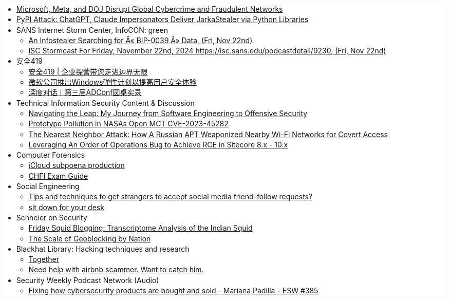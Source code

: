   - [Microsoft, Meta, and DOJ Disrupt Global Cybercrime and Fraudulent Networks](https://thehackernews.com/2024/11/microsoft-meta-and-doj-disrupt-global.html)
  - [PyPI Attack: ChatGPT, Claude Impersonators Deliver JarkaStealer via Python Libraries](https://thehackernews.com/2024/11/pypi-attack-chatgpt-claude.html)
- SANS Internet Storm Center, InfoCON: green
  - [An Infostealer Searching for &#xc2;&#xab; BIP-0039 &#xc2;&#xbb; Data, (Fri, Nov 22nd)](https://isc.sans.edu/diary/rss/31464)
  - [ISC Stormcast For Friday, November 22nd, 2024 https://isc.sans.edu/podcastdetail/9230, (Fri, Nov 22nd)](https://isc.sans.edu/diary/rss/31462)
- 安全419
  - [安全419 | 企业探营带您走进边界无限](https://mp.weixin.qq.com/s?__biz=MzUyMDQ4OTkyMg==&mid=2247545352&idx=1&sn=2aaefc73f1ac4c6bb5582f106e6f1fbc&chksm=f9ebeca5ce9c65b3c992088025f04b4710334f18a509af716327808bcdd4add87ea8b625aaff&scene=58&subscene=0#rd)
  - [微软公司推出Windows弹性计划以提高用户安全体验](https://mp.weixin.qq.com/s?__biz=MzUyMDQ4OTkyMg==&mid=2247545352&idx=2&sn=96b008486f2af74b1c5930cde224d68c&chksm=f9ebeca5ce9c65b347464bb4ca5f52c1408eabbc84d637363f3655c2d298558ae0597e109445&scene=58&subscene=0#rd)
  - [深度对话丨第三届ADConf圆桌实录](https://mp.weixin.qq.com/s?__biz=MzUyMDQ4OTkyMg==&mid=2247545352&idx=3&sn=9b32b446df7f0312d24808350b500661&chksm=f9ebeca5ce9c65b376fab022dd9849238574adccbf134d0cadbd7b3cb3370254f89d661defee&scene=58&subscene=0#rd)
- Technical Information Security Content & Discussion
  - [Navigating the Leap: My Journey from Software Engineering to Offensive Security](https://www.reddit.com/r/netsec/comments/1gxi7lc/navigating_the_leap_my_journey_from_software/)
  - [Prototype Pollution in NASAs Open MCT CVE-2023-45282](https://www.reddit.com/r/netsec/comments/1gxhpmv/prototype_pollution_in_nasas_open_mct_cve202345282/)
  - [The Nearest Neighbor Attack: How A Russian APT Weaponized Nearby Wi-Fi Networks for Covert Access](https://www.reddit.com/r/netsec/comments/1gxjhuq/the_nearest_neighbor_attack_how_a_russian_apt/)
  - [Leveraging An Order of Operations Bug to Achieve RCE in Sitecore 8.x - 10.x](https://www.reddit.com/r/netsec/comments/1gwzpyf/leveraging_an_order_of_operations_bug_to_achieve/)
- Computer Forensics
  - [iCloud subpoena production](https://www.reddit.com/r/computerforensics/comments/1gxj14i/icloud_subpoena_production/)
  - [CHFI Exam Guide](https://www.reddit.com/r/computerforensics/comments/1gx1zy0/chfi_exam_guide/)
- Social Engineering
  - [Tips and techniques to get strangers to accept social media friend-follow requests?](https://www.reddit.com/r/SocialEngineering/comments/1gxi4tc/tips_and_techniques_to_get_strangers_to_accept/)
  - [sit down for your desk](https://www.reddit.com/r/SocialEngineering/comments/1gx8u4l/sit_down_for_your_desk/)
- Schneier on Security
  - [Friday Squid Blogging: Transcriptome Analysis of the Indian Squid](https://www.schneier.com/blog/archives/2024/11/friday-squid-blogging-transcriptome-analysis-of-the-indian-squid.html)
  - [The Scale of Geoblocking by Nation](https://www.schneier.com/blog/archives/2024/11/the-scale-of-geoblocking-by-nation.html)
- Blackhat Library: Hacking techniques and research
  - [Together](https://www.reddit.com/r/blackhat/comments/1gxluts/together/)
  - [Need help with airbnb scammer. Want to catch him.](https://www.reddit.com/r/blackhat/comments/1gxe57g/need_help_with_airbnb_scammer_want_to_catch_him/)
- Security Weekly Podcast Network (Audio)
  - [Fixing how cybersecurity products are bought and sold - Mariana Padilla - ESW #385](http://sites.libsyn.com/18678/fixing-how-cybersecurity-products-are-bought-and-sold-mariana-padilla-esw-385)
